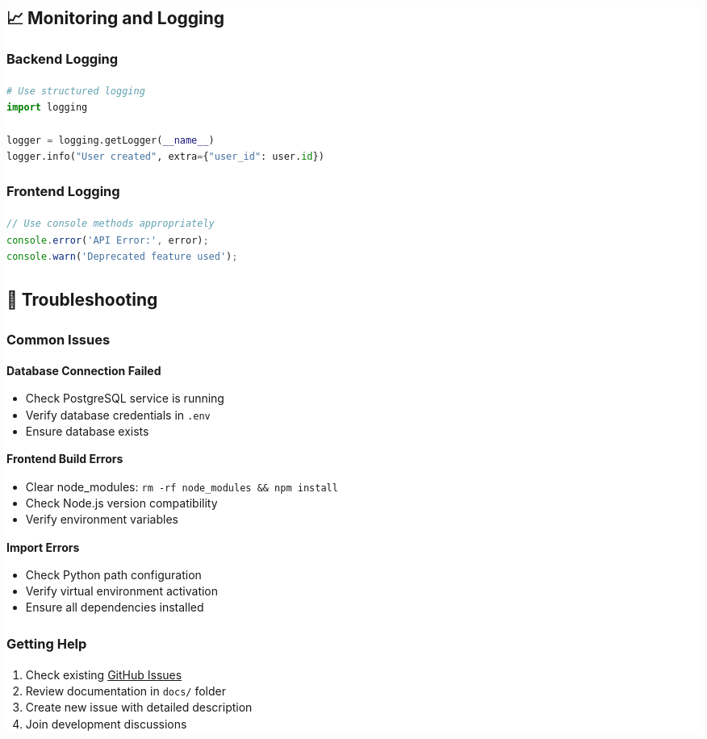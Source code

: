 ## 📈 Monitoring and Logging

### Backend Logging
```python
# Use structured logging
import logging

logger = logging.getLogger(__name__)
logger.info("User created", extra={"user_id": user.id})
```

### Frontend Logging
```typescript
// Use console methods appropriately
console.error('API Error:', error);
console.warn('Deprecated feature used');
```

## 🔧 Troubleshooting

### Common Issues

**Database Connection Failed**
- Check PostgreSQL service is running
- Verify database credentials in `.env`
- Ensure database exists

**Frontend Build Errors**
- Clear node_modules: `rm -rf node_modules && npm install`
- Check Node.js version compatibility
- Verify environment variables

**Import Errors**
- Check Python path configuration
- Verify virtual environment activation
- Ensure all dependencies installed

### Getting Help

1. Check existing [GitHub Issues](https://github.com/max31337/salesoptimizer/issues)
2. Review documentation in `docs/` folder
3. Create new issue with detailed description
4. Join development discussions
